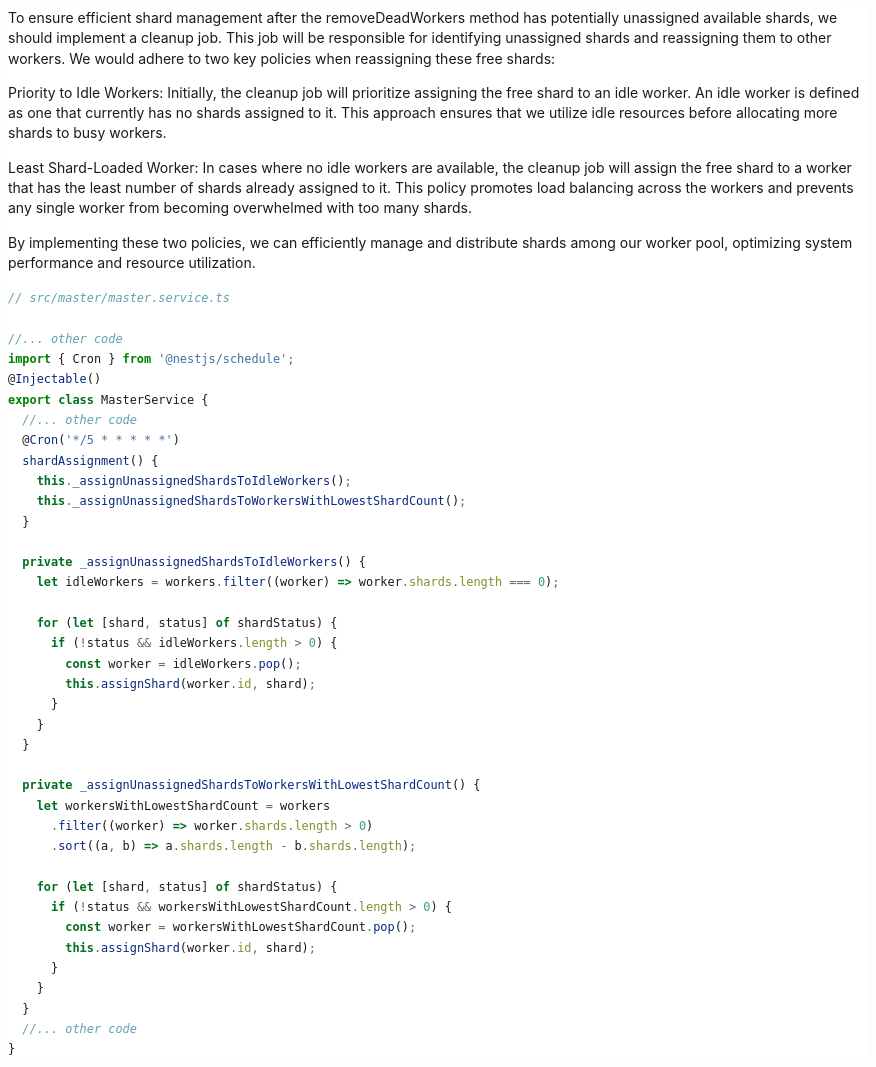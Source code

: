 To ensure efficient shard management after the removeDeadWorkers method has potentially unassigned available shards, we should implement a cleanup job. This job will be responsible for identifying unassigned shards and reassigning them to other workers. We would adhere to two key policies when reassigning these free shards:

Priority to Idle Workers: Initially, the cleanup job will prioritize assigning the free shard to an idle worker. An idle worker is defined as one that currently has no shards assigned to it. This approach ensures that we utilize idle resources before allocating more shards to busy workers.

Least Shard-Loaded Worker: In cases where no idle workers are available, the cleanup job will assign the free shard to a worker that has the least number of shards already assigned to it. This policy promotes load balancing across the workers and prevents any single worker from becoming overwhelmed with too many shards.

By implementing these two policies, we can efficiently manage and distribute shards among our worker pool, optimizing system performance and resource utilization.

```typescript
// src/master/master.service.ts

//... other code
import { Cron } from '@nestjs/schedule';
@Injectable()
export class MasterService {
  //... other code
  @Cron('*/5 * * * * *')
  shardAssignment() {
    this._assignUnassignedShardsToIdleWorkers();
    this._assignUnassignedShardsToWorkersWithLowestShardCount();
  }

  private _assignUnassignedShardsToIdleWorkers() {
    let idleWorkers = workers.filter((worker) => worker.shards.length === 0);

    for (let [shard, status] of shardStatus) {
      if (!status && idleWorkers.length > 0) {
        const worker = idleWorkers.pop();
        this.assignShard(worker.id, shard);
      }
    }
  }

  private _assignUnassignedShardsToWorkersWithLowestShardCount() {
    let workersWithLowestShardCount = workers
      .filter((worker) => worker.shards.length > 0)
      .sort((a, b) => a.shards.length - b.shards.length);

    for (let [shard, status] of shardStatus) {
      if (!status && workersWithLowestShardCount.length > 0) {
        const worker = workersWithLowestShardCount.pop();
        this.assignShard(worker.id, shard);
      }
    }
  }
  //... other code
}
```
